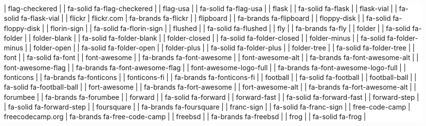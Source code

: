 | flag-checkered                            |                                | fa-solid fa-flag-checkered                            |
| flag-usa                                  |                                | fa-solid fa-flag-usa                                  |
| flask                                     |                                | fa-solid fa-flask                                     |
| flask-vial                                |                                | fa-solid fa-flask-vial                                |
| flickr                                    | flickr.com                     | fa-brands fa-flickr                                   |
| flipboard                                 |                                | fa-brands fa-flipboard                                |
| floppy-disk                               |                                | fa-solid fa-floppy-disk                               |
| florin-sign                               |                                | fa-solid fa-florin-sign                               |
| flushed                                   |                                | fa-solid fa-flushed                                   |
| fly                                       |                                | fa-brands fa-fly                                      |
| folder                                    |                                | fa-solid fa-folder                                    |
| folder-blank                              |                                | fa-solid fa-folder-blank                              |
| folder-closed                             |                                | fa-solid fa-folder-closed                             |
| folder-minus                              |                                | fa-solid fa-folder-minus                              |
| folder-open                               |                                | fa-solid fa-folder-open                               |
| folder-plus                               |                                | fa-solid fa-folder-plus                               |
| folder-tree                               |                                | fa-solid fa-folder-tree                               |
| font                                      |                                | fa-solid fa-font                                      |
| font-awesome                              |                                | fa-brands fa-font-awesome                             |
| font-awesome-alt                          |                                | fa-brands fa-font-awesome-alt                         |
| font-awesome-flag                         |                                | fa-brands fa-font-awesome-flag                        |
| font-awesome-logo-full                    |                                | fa-brands fa-font-awesome-logo-full                   |
| fonticons                                 |                                | fa-brands fa-fonticons                                |
| fonticons-fi                              |                                | fa-brands fa-fonticons-fi                             |
| football                                  |                                | fa-solid fa-football                                  |
| football-ball                             |                                | fa-solid fa-football-ball                             |
| fort-awesome                              |                                | fa-brands fa-fort-awesome                             |
| fort-awesome-alt                          |                                | fa-brands fa-fort-awesome-alt                         |
| forumbee                                  |                                | fa-brands fa-forumbee                                 |
| forward                                   |                                | fa-solid fa-forward                                   |
| forward-fast                              |                                | fa-solid fa-forward-fast                              |
| forward-step                              |                                | fa-solid fa-forward-step                              |
| foursquare                                |                                | fa-brands fa-foursquare                               |
| franc-sign                                |                                | fa-solid fa-franc-sign                                |
| free-code-camp                            | freecodecamp.org               | fa-brands fa-free-code-camp                           |
| freebsd                                   |                                | fa-brands fa-freebsd                                  |
| frog                                      |                                | fa-solid fa-frog                                      |